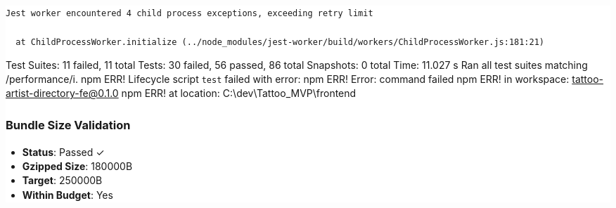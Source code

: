     Jest worker encountered 4 child process exceptions, exceeding retry limit

      at ChildProcessWorker.initialize (../node_modules/jest-worker/build/workers/ChildProcessWorker.js:181:21)

Test Suites: 11 failed, 11 total
Tests:       30 failed, 56 passed, 86 total
Snapshots:   0 total
Time:        11.027 s
Ran all test suites matching /performance/i.
npm ERR! Lifecycle script `test` failed with error: 
npm ERR! Error: command failed 
npm ERR!   in workspace: tattoo-artist-directory-fe@0.1.0 
npm ERR!   at location: C:\dev\Tattoo_MVP\frontend 



### Bundle Size Validation

- **Status**: Passed ✓
- **Gzipped Size**: 180000B
- **Target**: 250000B
- **Within Budget**: Yes


